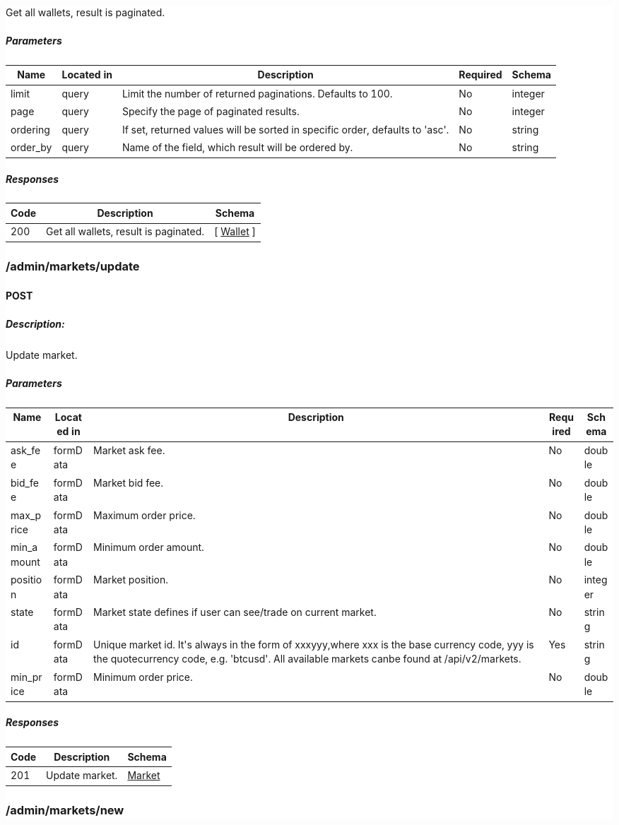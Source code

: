 Get all wallets, result is paginated.

##### Parameters

| Name | Located in | Description | Required | Schema |
| ---- | ---------- | ----------- | -------- | ---- |
| limit | query | Limit the number of returned paginations. Defaults to 100. | No | integer |
| page | query | Specify the page of paginated results. | No | integer |
| ordering | query | If set, returned values will be sorted in specific order, defaults to 'asc'. | No | string |
| order_by | query | Name of the field, which result will be ordered by. | No | string |

##### Responses

| Code | Description | Schema |
| ---- | ----------- | ------ |
| 200 | Get all wallets, result is paginated. | [ [Wallet](#wallet) ] |

### /admin/markets/update

#### POST
##### Description:

Update market.

##### Parameters

| Name | Located in | Description | Required | Schema |
| ---- | ---------- | ----------- | -------- | ---- |
| ask_fee | formData | Market ask fee. | No | double |
| bid_fee | formData | Market bid fee. | No | double |
| max_price | formData | Maximum order price. | No | double |
| min_amount | formData | Minimum order amount. | No | double |
| position | formData | Market position. | No | integer |
| state | formData | Market state defines if user can see/trade on current market. | No | string |
| id | formData | Unique market id. It's always in the form of xxxyyy,where xxx is the base currency code, yyy is the quotecurrency code, e.g. 'btcusd'. All available markets canbe found at /api/v2/markets. | Yes | string |
| min_price | formData | Minimum order price. | No | double |

##### Responses

| Code | Description | Schema |
| ---- | ----------- | ------ |
| 201 | Update market. | [Market](#market) |

### /admin/markets/new
